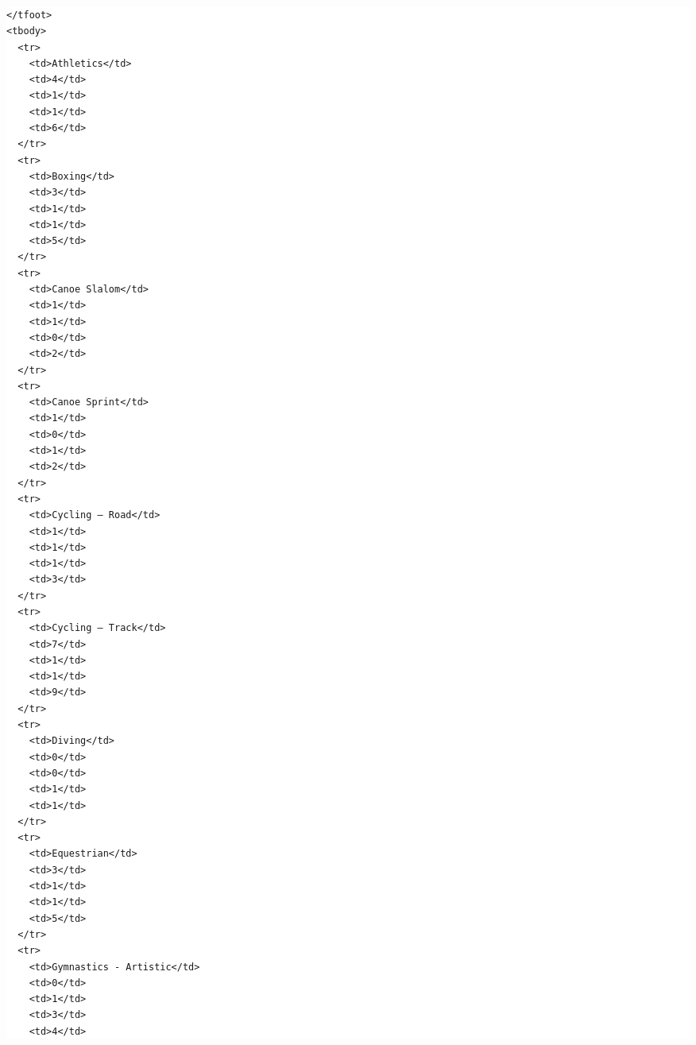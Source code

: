     </tfoot>
    <tbody>
      <tr>
        <td>Athletics</td>
        <td>4</td>
        <td>1</td>
        <td>1</td>
        <td>6</td>
      </tr>
      <tr>
        <td>Boxing</td>
        <td>3</td>
        <td>1</td>
        <td>1</td>
        <td>5</td>
      </tr>
      <tr>
        <td>Canoe Slalom</td>
        <td>1</td>
        <td>1</td>
        <td>0</td>
        <td>2</td>
      </tr>
      <tr>
        <td>Canoe Sprint</td>
        <td>1</td>
        <td>0</td>
        <td>1</td>
        <td>2</td>
      </tr>
      <tr>
        <td>Cycling — Road</td>
        <td>1</td>
        <td>1</td>
        <td>1</td>
        <td>3</td>
      </tr>
      <tr>
        <td>Cycling — Track</td>
        <td>7</td>
        <td>1</td>
        <td>1</td>
        <td>9</td>
      </tr>
      <tr>
        <td>Diving</td>
        <td>0</td>
        <td>0</td>
        <td>1</td>
        <td>1</td>
      </tr>
      <tr>
        <td>Equestrian</td>
        <td>3</td>
        <td>1</td>
        <td>1</td>
        <td>5</td>
      </tr>
      <tr>
        <td>Gymnastics - Artistic</td>
        <td>0</td>
        <td>1</td>
        <td>3</td>
        <td>4</td>